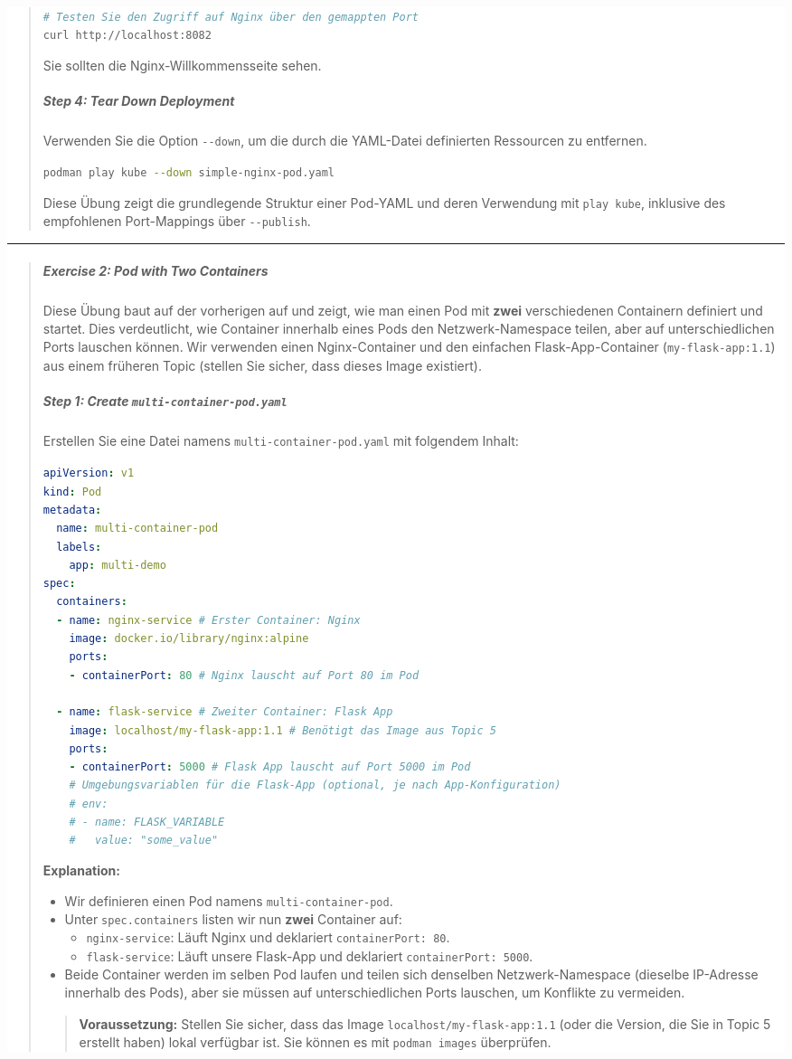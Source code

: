 > ```bash
> # Testen Sie den Zugriff auf Nginx über den gemappten Port
> curl http://localhost:8082
> ```
> Sie sollten die Nginx-Willkommensseite sehen.
>
> ##### Step 4: Tear Down Deployment
>
> Verwenden Sie die Option `--down`, um die durch die YAML-Datei definierten Ressourcen zu entfernen.
> ```bash
> podman play kube --down simple-nginx-pod.yaml
> ```
> Diese Übung zeigt die grundlegende Struktur einer Pod-YAML und deren Verwendung mit `play kube`, inklusive des empfohlenen Port-Mappings über `--publish`.

---

> ##### Exercise 2: Pod with Two Containers
>
> Diese Übung baut auf der vorherigen auf und zeigt, wie man einen Pod mit **zwei** verschiedenen Containern definiert und startet. Dies verdeutlicht, wie Container innerhalb eines Pods den Netzwerk-Namespace teilen, aber auf unterschiedlichen Ports lauschen können.
> Wir verwenden einen Nginx-Container und den einfachen Flask-App-Container (`my-flask-app:1.1`) aus einem früheren Topic (stellen Sie sicher, dass dieses Image existiert).
>
> ##### Step 1: Create `multi-container-pod.yaml`
>
> Erstellen Sie eine Datei namens `multi-container-pod.yaml` mit folgendem Inhalt:
> ```yaml
> apiVersion: v1
> kind: Pod
> metadata:
>   name: multi-container-pod
>   labels:
>     app: multi-demo
> spec:
>   containers:
>   - name: nginx-service # Erster Container: Nginx
>     image: docker.io/library/nginx:alpine
>     ports:
>     - containerPort: 80 # Nginx lauscht auf Port 80 im Pod
>
>   - name: flask-service # Zweiter Container: Flask App
>     image: localhost/my-flask-app:1.1 # Benötigt das Image aus Topic 5
>     ports:
>     - containerPort: 5000 # Flask App lauscht auf Port 5000 im Pod
>     # Umgebungsvariablen für die Flask-App (optional, je nach App-Konfiguration)
>     # env:
>     # - name: FLASK_VARIABLE
>     #   value: "some_value"
> ```
> **Explanation:**
> *   Wir definieren einen Pod namens `multi-container-pod`.
> *   Unter `spec.containers` listen wir nun **zwei** Container auf:
>     *   `nginx-service`: Läuft Nginx und deklariert `containerPort: 80`.
>     *   `flask-service`: Läuft unsere Flask-App und deklariert `containerPort: 5000`.
> *   Beide Container werden im selben Pod laufen und teilen sich denselben Netzwerk-Namespace (dieselbe IP-Adresse innerhalb des Pods), aber sie müssen auf unterschiedlichen Ports lauschen, um Konflikte zu vermeiden.
>
> > **Voraussetzung:** Stellen Sie sicher, dass das Image `localhost/my-flask-app:1.1` (oder die Version, die Sie in Topic 5 erstellt haben) lokal verfügbar ist. Sie können es mit `podman images` überprüfen.